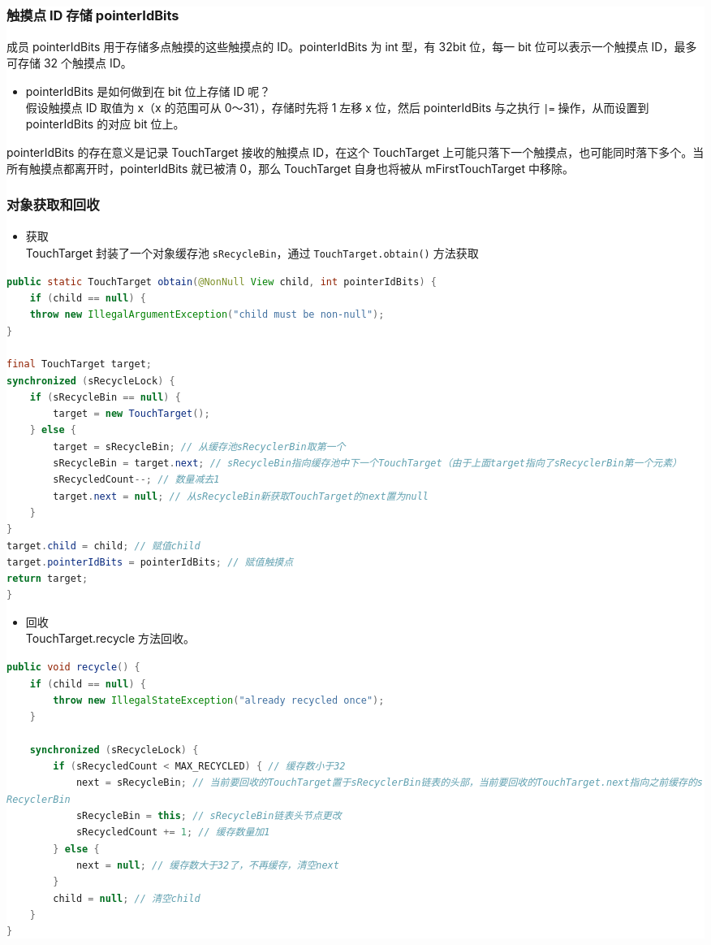 ### 触摸点 ID 存储 pointerIdBits

成员 pointerIdBits 用于存储多点触摸的这些触摸点的 ID。pointerIdBits 为 int 型，有 32bit 位，每一 bit 位可以表示一个触摸点 ID，最多可存储 32 个触摸点 ID。

- pointerIdBits 是如何做到在 bit 位上存储 ID 呢？<br />假设触摸点 ID 取值为 x（x 的范围可从 0～31），存储时先将 1 左移 x 位，然后 pointerIdBits 与之执行 `|=` 操作，从而设置到 pointerIdBits 的对应 bit 位上。

pointerIdBits 的存在意义是记录 TouchTarget 接收的触摸点 ID，在这个 TouchTarget 上可能只落下一个触摸点，也可能同时落下多个。当所有触摸点都离开时，pointerIdBits 就已被清 0，那么 TouchTarget 自身也将被从 mFirstTouchTarget 中移除。

### 对象获取和回收

- 获取<br />TouchTarget 封装了一个对象缓存池 `sRecycleBin`，通过 `TouchTarget.obtain()` 方法获取

```java
public static TouchTarget obtain(@NonNull View child, int pointerIdBits) {
    if (child == null) {
    throw new IllegalArgumentException("child must be non-null");
}

final TouchTarget target;
synchronized (sRecycleLock) {
    if (sRecycleBin == null) {
        target = new TouchTarget();
    } else {
        target = sRecycleBin; // 从缓存池sRecyclerBin取第一个
        sRecycleBin = target.next; // sRecycleBin指向缓存池中下一个TouchTarget（由于上面target指向了sRecyclerBin第一个元素）
        sRecycledCount--; // 数量减去1
        target.next = null; // 从sRecycleBin新获取TouchTarget的next置为null
    }
}
target.child = child; // 赋值child
target.pointerIdBits = pointerIdBits; // 赋值触摸点
return target;
}
```

- 回收<br />TouchTarget.recycle 方法回收。

```java
public void recycle() {
    if (child == null) {
        throw new IllegalStateException("already recycled once");
    }

    synchronized (sRecycleLock) {
        if (sRecycledCount < MAX_RECYCLED) { // 缓存数小于32
            next = sRecycleBin; // 当前要回收的TouchTarget置于sRecyclerBin链表的头部，当前要回收的TouchTarget.next指向之前缓存的sRecyclerBin 
            sRecycleBin = this; // sRecycleBin链表头节点更改
            sRecycledCount += 1; // 缓存数量加1
        } else {
            next = null; // 缓存数大于32了，不再缓存，清空next
        }
        child = null; // 清空child
    }
}
```

